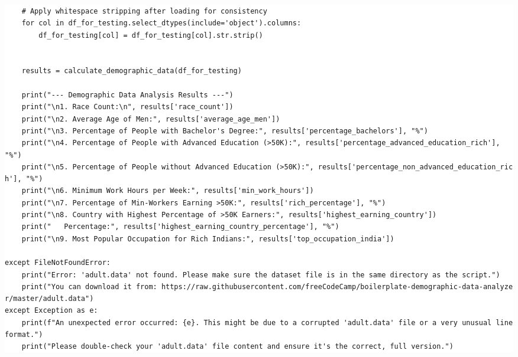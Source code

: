         # Apply whitespace stripping after loading for consistency
        for col in df_for_testing.select_dtypes(include='object').columns:
            df_for_testing[col] = df_for_testing[col].str.strip()


        results = calculate_demographic_data(df_for_testing)

        print("--- Demographic Data Analysis Results ---")
        print("\n1. Race Count:\n", results['race_count'])
        print("\n2. Average Age of Men:", results['average_age_men'])
        print("\n3. Percentage of People with Bachelor's Degree:", results['percentage_bachelors'], "%")
        print("\n4. Percentage of People with Advanced Education (>50K):", results['percentage_advanced_education_rich'], "%")
        print("\n5. Percentage of People without Advanced Education (>50K):", results['percentage_non_advanced_education_rich'], "%")
        print("\n6. Minimum Work Hours per Week:", results['min_work_hours'])
        print("\n7. Percentage of Min-Workers Earning >50K:", results['rich_percentage'], "%")
        print("\n8. Country with Highest Percentage of >50K Earners:", results['highest_earning_country'])
        print("   Percentage:", results['highest_earning_country_percentage'], "%")
        print("\n9. Most Popular Occupation for Rich Indians:", results['top_occupation_india'])

    except FileNotFoundError:
        print("Error: 'adult.data' not found. Please make sure the dataset file is in the same directory as the script.")
        print("You can download it from: https://raw.githubusercontent.com/freeCodeCamp/boilerplate-demographic-data-analyzer/master/adult.data")
    except Exception as e:
        print(f"An unexpected error occurred: {e}. This might be due to a corrupted 'adult.data' file or a very unusual line format.")
        print("Please double-check your 'adult.data' file content and ensure it's the correct, full version.")
